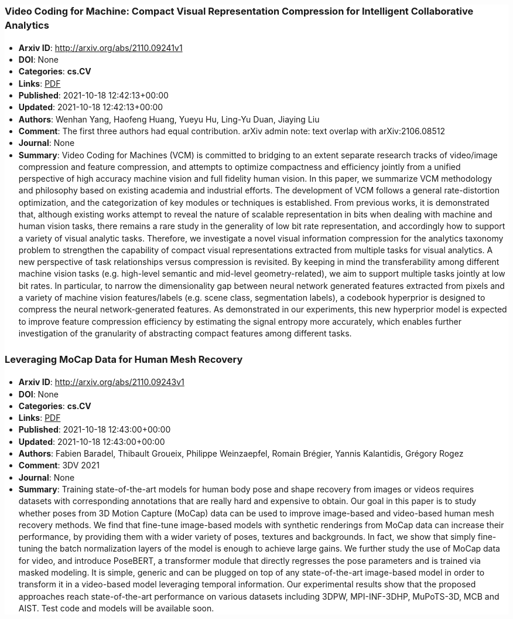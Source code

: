 

### Video Coding for Machine: Compact Visual Representation Compression for Intelligent Collaborative Analytics
- **Arxiv ID**: http://arxiv.org/abs/2110.09241v1
- **DOI**: None
- **Categories**: **cs.CV**
- **Links**: [PDF](http://arxiv.org/pdf/2110.09241v1)
- **Published**: 2021-10-18 12:42:13+00:00
- **Updated**: 2021-10-18 12:42:13+00:00
- **Authors**: Wenhan Yang, Haofeng Huang, Yueyu Hu, Ling-Yu Duan, Jiaying Liu
- **Comment**: The first three authors had equal contribution. arXiv admin note:
  text overlap with arXiv:2106.08512
- **Journal**: None
- **Summary**: Video Coding for Machines (VCM) is committed to bridging to an extent separate research tracks of video/image compression and feature compression, and attempts to optimize compactness and efficiency jointly from a unified perspective of high accuracy machine vision and full fidelity human vision. In this paper, we summarize VCM methodology and philosophy based on existing academia and industrial efforts. The development of VCM follows a general rate-distortion optimization, and the categorization of key modules or techniques is established. From previous works, it is demonstrated that, although existing works attempt to reveal the nature of scalable representation in bits when dealing with machine and human vision tasks, there remains a rare study in the generality of low bit rate representation, and accordingly how to support a variety of visual analytic tasks. Therefore, we investigate a novel visual information compression for the analytics taxonomy problem to strengthen the capability of compact visual representations extracted from multiple tasks for visual analytics. A new perspective of task relationships versus compression is revisited. By keeping in mind the transferability among different machine vision tasks (e.g. high-level semantic and mid-level geometry-related), we aim to support multiple tasks jointly at low bit rates. In particular, to narrow the dimensionality gap between neural network generated features extracted from pixels and a variety of machine vision features/labels (e.g. scene class, segmentation labels), a codebook hyperprior is designed to compress the neural network-generated features. As demonstrated in our experiments, this new hyperprior model is expected to improve feature compression efficiency by estimating the signal entropy more accurately, which enables further investigation of the granularity of abstracting compact features among different tasks.



### Leveraging MoCap Data for Human Mesh Recovery
- **Arxiv ID**: http://arxiv.org/abs/2110.09243v1
- **DOI**: None
- **Categories**: **cs.CV**
- **Links**: [PDF](http://arxiv.org/pdf/2110.09243v1)
- **Published**: 2021-10-18 12:43:00+00:00
- **Updated**: 2021-10-18 12:43:00+00:00
- **Authors**: Fabien Baradel, Thibault Groueix, Philippe Weinzaepfel, Romain Brégier, Yannis Kalantidis, Grégory Rogez
- **Comment**: 3DV 2021
- **Journal**: None
- **Summary**: Training state-of-the-art models for human body pose and shape recovery from images or videos requires datasets with corresponding annotations that are really hard and expensive to obtain. Our goal in this paper is to study whether poses from 3D Motion Capture (MoCap) data can be used to improve image-based and video-based human mesh recovery methods. We find that fine-tune image-based models with synthetic renderings from MoCap data can increase their performance, by providing them with a wider variety of poses, textures and backgrounds. In fact, we show that simply fine-tuning the batch normalization layers of the model is enough to achieve large gains. We further study the use of MoCap data for video, and introduce PoseBERT, a transformer module that directly regresses the pose parameters and is trained via masked modeling. It is simple, generic and can be plugged on top of any state-of-the-art image-based model in order to transform it in a video-based model leveraging temporal information. Our experimental results show that the proposed approaches reach state-of-the-art performance on various datasets including 3DPW, MPI-INF-3DHP, MuPoTS-3D, MCB and AIST. Test code and models will be available soon.
